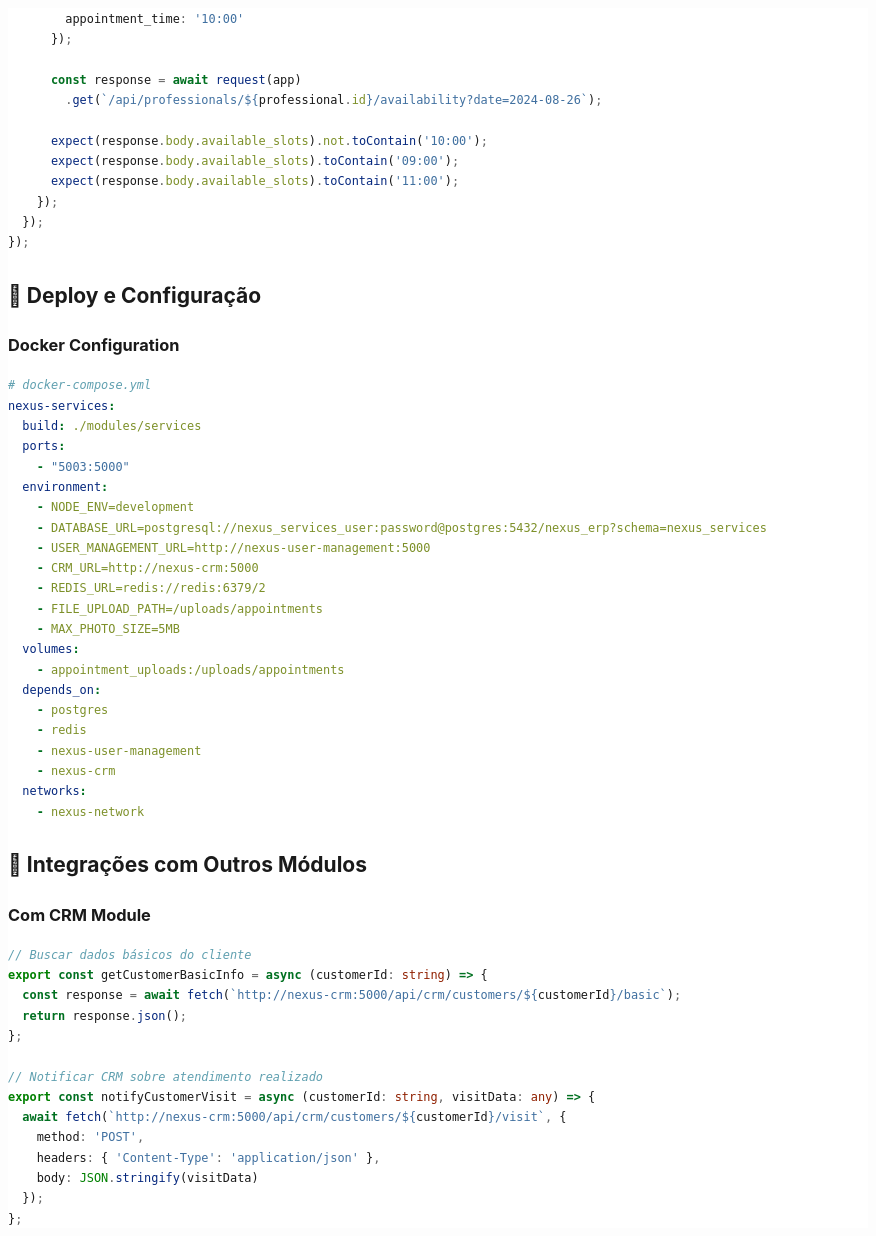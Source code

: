 ```typescript
        appointment_time: '10:00'
      });
      
      const response = await request(app)
        .get(`/api/professionals/${professional.id}/availability?date=2024-08-26`);
      
      expect(response.body.available_slots).not.toContain('10:00');
      expect(response.body.available_slots).toContain('09:00');
      expect(response.body.available_slots).toContain('11:00');
    });
  });
});
```

## 🐳 Deploy e Configuração

### **Docker Configuration**
```yaml
# docker-compose.yml
nexus-services:
  build: ./modules/services
  ports:
    - "5003:5000"
  environment:
    - NODE_ENV=development
    - DATABASE_URL=postgresql://nexus_services_user:password@postgres:5432/nexus_erp?schema=nexus_services
    - USER_MANAGEMENT_URL=http://nexus-user-management:5000
    - CRM_URL=http://nexus-crm:5000
    - REDIS_URL=redis://redis:6379/2
    - FILE_UPLOAD_PATH=/uploads/appointments
    - MAX_PHOTO_SIZE=5MB
  volumes:
    - appointment_uploads:/uploads/appointments
  depends_on:
    - postgres
    - redis
    - nexus-user-management
    - nexus-crm
  networks:
    - nexus-network
```

## 🔧 Integrações com Outros Módulos

### **Com CRM Module**
```typescript
// Buscar dados básicos do cliente
export const getCustomerBasicInfo = async (customerId: string) => {
  const response = await fetch(`http://nexus-crm:5000/api/crm/customers/${customerId}/basic`);
  return response.json();
};

// Notificar CRM sobre atendimento realizado
export const notifyCustomerVisit = async (customerId: string, visitData: any) => {
  await fetch(`http://nexus-crm:5000/api/crm/customers/${customerId}/visit`, {
    method: 'POST',
    headers: { 'Content-Type': 'application/json' },
    body: JSON.stringify(visitData)
  });
};
```